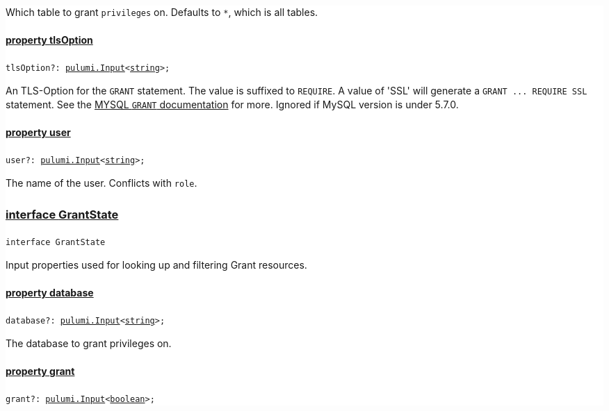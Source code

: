 Which table to grant `privileges` on. Defaults to `*`, which is all tables.

<h4 class="pdoc-member-header" id="GrantArgs-tlsOption">
<a class="pdoc-child-name" href="https://github.com/pulumi/pulumi-mysql/blob/{{< param git_sha >}}/sdk/nodejs/grant.ts#L260">property <b>tlsOption</b></a>
</h4>

<pre class="highlight"><code><span class='kd'></span>tlsOption?: <a href='/docs/reference/pkg/nodejs/pulumi/pulumi/#Input'>pulumi.Input</a>&lt;<span class='kd'><a href='https://developer.mozilla.org/en-US/docs/Web/JavaScript/Reference/Global_Objects/String'>string</a></span>&gt;;</code></pre>

An TLS-Option for the `GRANT` statement. The value is suffixed to `REQUIRE`. A value of 'SSL' will generate a `GRANT ... REQUIRE SSL` statement. See the [MYSQL `GRANT` documentation](https://dev.mysql.com/doc/refman/5.7/en/grant.html) for more. Ignored if MySQL version is under 5.7.0.

<h4 class="pdoc-member-header" id="GrantArgs-user">
<a class="pdoc-child-name" href="https://github.com/pulumi/pulumi-mysql/blob/{{< param git_sha >}}/sdk/nodejs/grant.ts#L264">property <b>user</b></a>
</h4>

<pre class="highlight"><code><span class='kd'></span>user?: <a href='/docs/reference/pkg/nodejs/pulumi/pulumi/#Input'>pulumi.Input</a>&lt;<span class='kd'><a href='https://developer.mozilla.org/en-US/docs/Web/JavaScript/Reference/Global_Objects/String'>string</a></span>&gt;;</code></pre>

The name of the user. Conflicts with `role`.

<h3 class="pdoc-module-header" id="GrantState" data-link-title="GrantState">
    <a href="https://github.com/pulumi/pulumi-mysql/blob/{{< param git_sha >}}/sdk/nodejs/grant.ts#L186">
        interface <strong>GrantState</strong>
    </a>
</h3>

<pre class="highlight"><code><span class='kr'>interface</span> <span class='nx'>GrantState</span></code></pre>

Input properties used for looking up and filtering Grant resources.

<h4 class="pdoc-member-header" id="GrantState-database">
<a class="pdoc-child-name" href="https://github.com/pulumi/pulumi-mysql/blob/{{< param git_sha >}}/sdk/nodejs/grant.ts#L190">property <b>database</b></a>
</h4>

<pre class="highlight"><code><span class='kd'></span>database?: <a href='/docs/reference/pkg/nodejs/pulumi/pulumi/#Input'>pulumi.Input</a>&lt;<span class='kd'><a href='https://developer.mozilla.org/en-US/docs/Web/JavaScript/Reference/Global_Objects/String'>string</a></span>&gt;;</code></pre>

The database to grant privileges on.

<h4 class="pdoc-member-header" id="GrantState-grant">
<a class="pdoc-child-name" href="https://github.com/pulumi/pulumi-mysql/blob/{{< param git_sha >}}/sdk/nodejs/grant.ts#L194">property <b>grant</b></a>
</h4>

<pre class="highlight"><code><span class='kd'></span>grant?: <a href='/docs/reference/pkg/nodejs/pulumi/pulumi/#Input'>pulumi.Input</a>&lt;<span class='kd'><a href='https://developer.mozilla.org/en-US/docs/Web/JavaScript/Reference/Global_Objects/Boolean'>boolean</a></span>&gt;;</code></pre>
